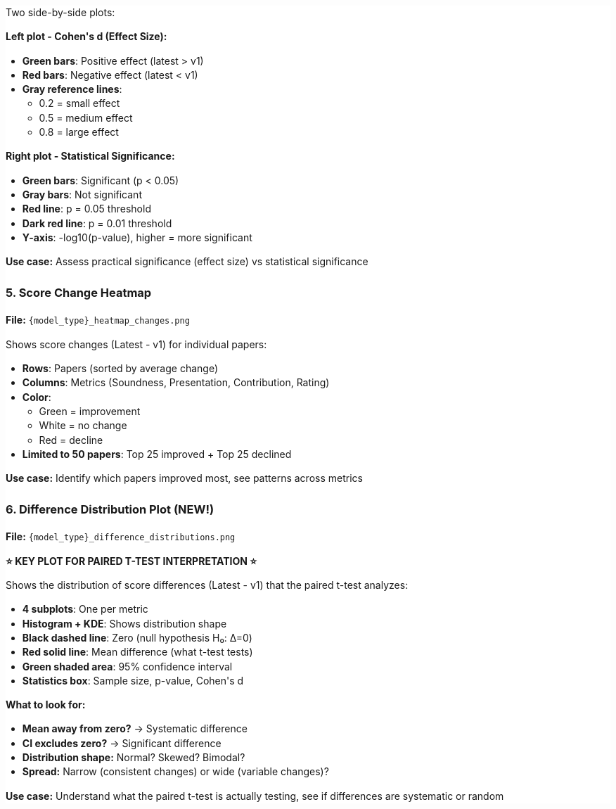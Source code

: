 Two side-by-side plots:

**Left plot - Cohen's d (Effect Size):**
- **Green bars**: Positive effect (latest > v1)
- **Red bars**: Negative effect (latest < v1)
- **Gray reference lines**: 
  - 0.2 = small effect
  - 0.5 = medium effect
  - 0.8 = large effect

**Right plot - Statistical Significance:**
- **Green bars**: Significant (p < 0.05)
- **Gray bars**: Not significant
- **Red line**: p = 0.05 threshold
- **Dark red line**: p = 0.01 threshold
- **Y-axis**: -log10(p-value), higher = more significant

**Use case:** Assess practical significance (effect size) vs statistical significance

### 5. Score Change Heatmap
**File:** `{model_type}_heatmap_changes.png`

Shows score changes (Latest - v1) for individual papers:
- **Rows**: Papers (sorted by average change)
- **Columns**: Metrics (Soundness, Presentation, Contribution, Rating)
- **Color**: 
  - Green = improvement
  - White = no change
  - Red = decline
- **Limited to 50 papers**: Top 25 improved + Top 25 declined

**Use case:** Identify which papers improved most, see patterns across metrics

### 6. Difference Distribution Plot (NEW!)
**File:** `{model_type}_difference_distributions.png`

**⭐ KEY PLOT FOR PAIRED T-TEST INTERPRETATION ⭐**

Shows the distribution of score differences (Latest - v1) that the paired t-test analyzes:
- **4 subplots**: One per metric
- **Histogram + KDE**: Shows distribution shape
- **Black dashed line**: Zero (null hypothesis H₀: Δ=0)
- **Red solid line**: Mean difference (what t-test tests)
- **Green shaded area**: 95% confidence interval
- **Statistics box**: Sample size, p-value, Cohen's d

**What to look for:**
- **Mean away from zero?** → Systematic difference
- **CI excludes zero?** → Significant difference
- **Distribution shape:** Normal? Skewed? Bimodal?
- **Spread:** Narrow (consistent changes) or wide (variable changes)?

**Use case:** Understand what the paired t-test is actually testing, see if differences are systematic or random
